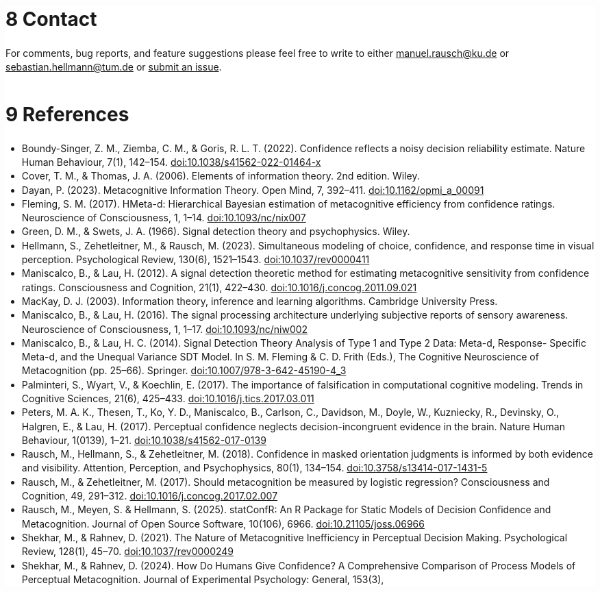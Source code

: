 # 8 Contact

For comments, bug reports, and feature suggestions please feel free to
write to either <manuel.rausch@ku.de> or <sebastian.hellmann@tum.de> or
[submit an issue](https://github.com/ManuelRausch/StatConfR/issues).

# 9 References

- Boundy-Singer, Z. M., Ziemba, C. M., & Goris, R. L. T. (2022).
  Confidence reflects a noisy decision reliability estimate. Nature
  Human Behaviour, 7(1), 142–154. <doi:10.1038/s41562-022-01464-x>
- Cover, T. M., & Thomas, J. A. (2006). Elements of information theory.
  2nd edition. Wiley.
- Dayan, P. (2023). Metacognitive Information Theory. Open Mind, 7,
  392–411. <doi:10.1162/opmi_a_00091>
- Fleming, S. M. (2017). HMeta-d: Hierarchical Bayesian estimation of
  metacognitive efficiency from confidence ratings. Neuroscience of
  Consciousness, 1, 1–14. <doi:10.1093/nc/nix007>
- Green, D. M., & Swets, J. A. (1966). Signal detection theory and
  psychophysics. Wiley.
- Hellmann, S., Zehetleitner, M., & Rausch, M. (2023). Simultaneous
  modeling of choice, confidence, and response time in visual
  perception. Psychological Review, 130(6), 1521–1543.
  <doi:10.1037/rev0000411>
- Maniscalco, B., & Lau, H. (2012). A signal detection theoretic method
  for estimating metacognitive sensitivity from confidence ratings.
  Consciousness and Cognition, 21(1), 422–430.
  <doi:10.1016/j.concog.2011.09.021>
- MacKay, D. J. (2003). Information theory, inference and learning
  algorithms. Cambridge University Press.
- Maniscalco, B., & Lau, H. (2016). The signal processing architecture
  underlying subjective reports of sensory awareness. Neuroscience of
  Consciousness, 1, 1–17. <doi:10.1093/nc/niw002>
- Maniscalco, B., & Lau, H. C. (2014). Signal Detection Theory Analysis
  of Type 1 and Type 2 Data: Meta-d, Response- Specific Meta-d, and the
  Unequal Variance SDT Model. In S. M. Fleming & C. D. Frith (Eds.), The
  Cognitive Neuroscience of Metacognition (pp. 25–66). Springer.
  <doi:10.1007/978-3-642-45190-4_3>
- Palminteri, S., Wyart, V., & Koechlin, E. (2017). The importance of
  falsification in computational cognitive modeling. Trends in Cognitive
  Sciences, 21(6), 425–433. <doi:10.1016/j.tics.2017.03.011>
- Peters, M. A. K., Thesen, T., Ko, Y. D., Maniscalco, B., Carlson, C.,
  Davidson, M., Doyle, W., Kuzniecky, R., Devinsky, O., Halgren, E., &
  Lau, H. (2017). Perceptual confidence neglects decision-incongruent
  evidence in the brain. Nature Human Behaviour, 1(0139), 1–21.
  <doi:10.1038/s41562-017-0139>
- Rausch, M., Hellmann, S., & Zehetleitner, M. (2018). Confidence in
  masked orientation judgments is informed by both evidence and
  visibility. Attention, Perception, and Psychophysics, 80(1), 134–154.
  <doi:10.3758/s13414-017-1431-5>
- Rausch, M., & Zehetleitner, M. (2017). Should metacognition be
  measured by logistic regression? Consciousness and Cognition, 49,
  291–312. <doi:10.1016/j.concog.2017.02.007>
- Rausch, M., Meyen, S. & Hellmann, S. (2025). statConfR: An R Package
  for Static Models of Decision Confidence and Metacognition. Journal of
  Open Source Software, 10(106), 6966. <doi:10.21105/joss.06966>
- Shekhar, M., & Rahnev, D. (2021). The Nature of Metacognitive
  Inefficiency in Perceptual Decision Making. Psychological Review,
  128(1), 45–70. <doi:10.1037/rev0000249>
- Shekhar, M., & Rahnev, D. (2024). How Do Humans Give Conﬁdence? A
  Comprehensive Comparison of Process Models of Perceptual
  Metacognition. Journal of Experimental Psychology: General, 153(3),
